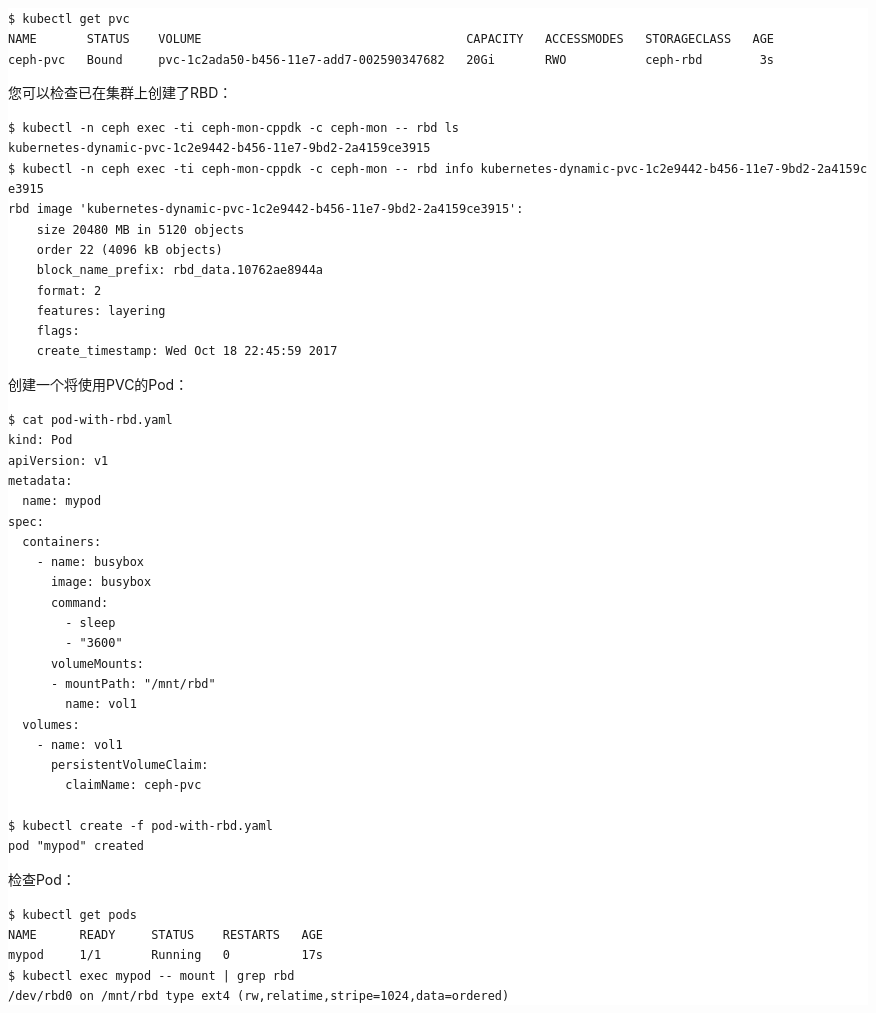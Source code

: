 ```text
$ kubectl get pvc
NAME       STATUS    VOLUME                                     CAPACITY   ACCESSMODES   STORAGECLASS   AGE
ceph-pvc   Bound     pvc-1c2ada50-b456-11e7-add7-002590347682   20Gi       RWO           ceph-rbd        3s
```

您可以检查已在集群上创建了RBD：

```text
$ kubectl -n ceph exec -ti ceph-mon-cppdk -c ceph-mon -- rbd ls
kubernetes-dynamic-pvc-1c2e9442-b456-11e7-9bd2-2a4159ce3915
$ kubectl -n ceph exec -ti ceph-mon-cppdk -c ceph-mon -- rbd info kubernetes-dynamic-pvc-1c2e9442-b456-11e7-9bd2-2a4159ce3915
rbd image 'kubernetes-dynamic-pvc-1c2e9442-b456-11e7-9bd2-2a4159ce3915':
    size 20480 MB in 5120 objects
    order 22 (4096 kB objects)
    block_name_prefix: rbd_data.10762ae8944a
    format: 2
    features: layering
    flags:
    create_timestamp: Wed Oct 18 22:45:59 2017
```

创建一个将使用PVC的Pod：

```text
$ cat pod-with-rbd.yaml
kind: Pod
apiVersion: v1
metadata:
  name: mypod
spec:
  containers:
    - name: busybox
      image: busybox
      command:
        - sleep
        - "3600"
      volumeMounts:
      - mountPath: "/mnt/rbd"
        name: vol1
  volumes:
    - name: vol1
      persistentVolumeClaim:
        claimName: ceph-pvc

$ kubectl create -f pod-with-rbd.yaml
pod "mypod" created
```

检查Pod：

```text
$ kubectl get pods
NAME      READY     STATUS    RESTARTS   AGE
mypod     1/1       Running   0          17s
$ kubectl exec mypod -- mount | grep rbd
/dev/rbd0 on /mnt/rbd type ext4 (rw,relatime,stripe=1024,data=ordered)
```
